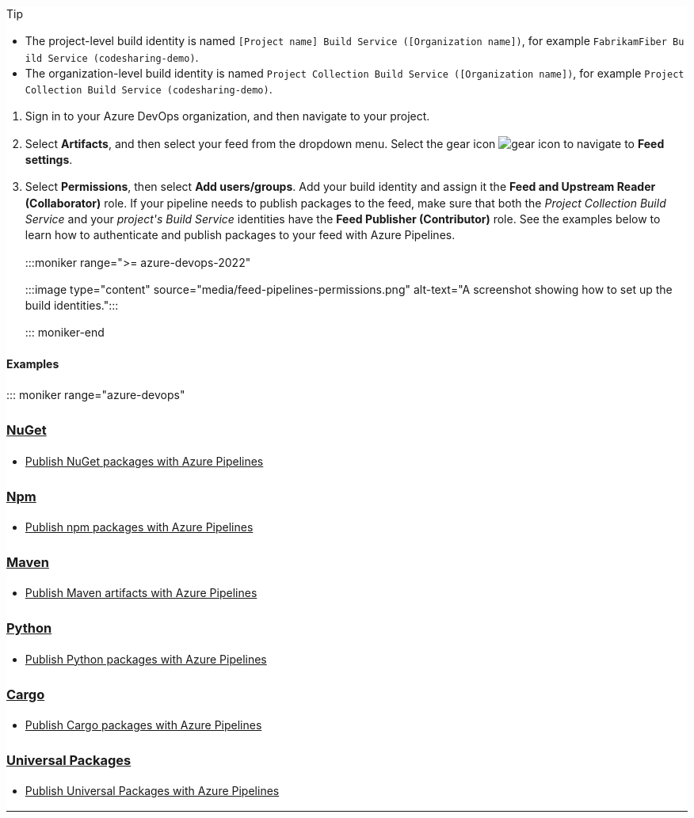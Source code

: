 > [!TIP]
> - The project-level build identity is named `[Project name] Build Service ([Organization name])`, for example `FabrikamFiber Build Service (codesharing-demo)`.
> - The organization-level build identity is named `Project Collection Build Service ([Organization name])`, for example `Project Collection Build Service (codesharing-demo)`.

1. Sign in to your Azure DevOps organization, and then navigate to your project.

1. Select **Artifacts**, and then select your feed from the dropdown menu. Select the gear icon ![gear icon](../../media/icons/gear-icon.png) to navigate to **Feed settings**.

1. Select **Permissions**, then select **Add users/groups**. Add your build identity and assign it the **Feed and Upstream Reader (Collaborator)** role. If your pipeline needs to publish packages to the feed, make sure that both the *Project Collection Build Service* and your *project's Build Service* identities have the **Feed Publisher (Contributor)** role. See the examples below to learn how to authenticate and publish packages to your feed with Azure Pipelines.

    :::moniker range=">= azure-devops-2022"

    :::image type="content" source="media/feed-pipelines-permissions.png" alt-text="A screenshot showing how to set up the build identities.":::

    ::: moniker-end

#### Examples

::: moniker range="azure-devops"

### [NuGet](#tab/nuget)

- [Publish NuGet packages with Azure Pipelines](../../pipelines/artifacts/nuget.md)

### [Npm](#tab/npm)

- [Publish npm packages with Azure Pipelines](../../pipelines/artifacts/npm.md)

### [Maven](#tab/maven)

- [Publish Maven artifacts with Azure Pipelines](../../pipelines/artifacts/publish-maven-artifacts.md)

### [Python](#tab/python)

- [Publish Python packages with Azure Pipelines](../../pipelines/artifacts/pypi.md)

### [Cargo](#tab/cargo)

- [Publish Cargo packages with Azure Pipelines](../../pipelines/artifacts/cargo-pipelines.md)

### [Universal Packages](#tab/universalpackages)

- [Publish Universal Packages with Azure Pipelines](../../pipelines/artifacts/universal-packages.md)

---

